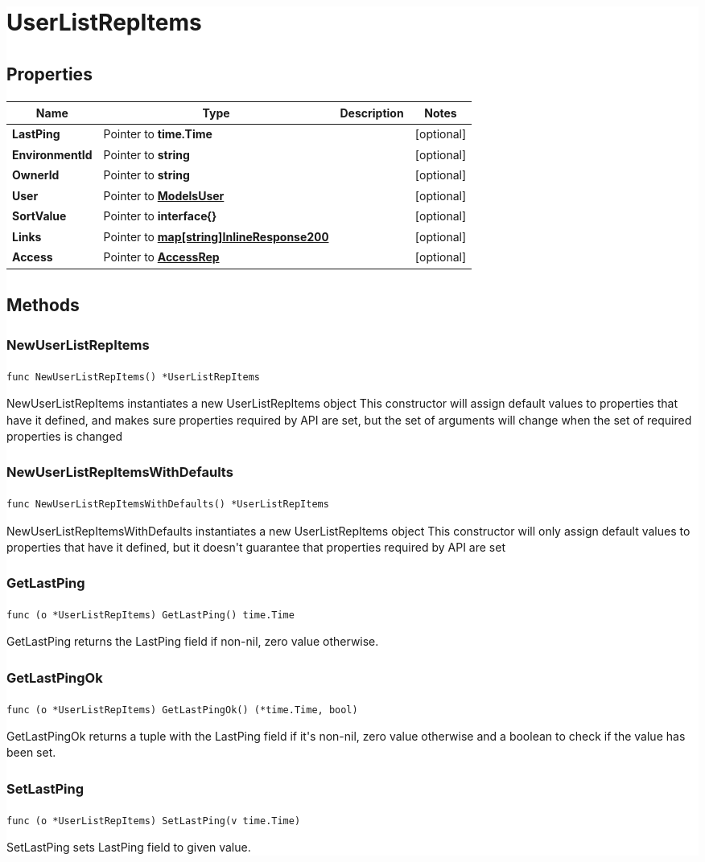 # UserListRepItems

## Properties

Name | Type | Description | Notes
------------ | ------------- | ------------- | -------------
**LastPing** | Pointer to **time.Time** |  | [optional] 
**EnvironmentId** | Pointer to **string** |  | [optional] 
**OwnerId** | Pointer to **string** |  | [optional] 
**User** | Pointer to [**ModelsUser**](ModelsUser.md) |  | [optional] 
**SortValue** | Pointer to **interface{}** |  | [optional] 
**Links** | Pointer to [**map[string]InlineResponse200**](InlineResponse200.md) |  | [optional] 
**Access** | Pointer to [**AccessRep**](AccessRep.md) |  | [optional] 

## Methods

### NewUserListRepItems

`func NewUserListRepItems() *UserListRepItems`

NewUserListRepItems instantiates a new UserListRepItems object
This constructor will assign default values to properties that have it defined,
and makes sure properties required by API are set, but the set of arguments
will change when the set of required properties is changed

### NewUserListRepItemsWithDefaults

`func NewUserListRepItemsWithDefaults() *UserListRepItems`

NewUserListRepItemsWithDefaults instantiates a new UserListRepItems object
This constructor will only assign default values to properties that have it defined,
but it doesn't guarantee that properties required by API are set

### GetLastPing

`func (o *UserListRepItems) GetLastPing() time.Time`

GetLastPing returns the LastPing field if non-nil, zero value otherwise.

### GetLastPingOk

`func (o *UserListRepItems) GetLastPingOk() (*time.Time, bool)`

GetLastPingOk returns a tuple with the LastPing field if it's non-nil, zero value otherwise
and a boolean to check if the value has been set.

### SetLastPing

`func (o *UserListRepItems) SetLastPing(v time.Time)`

SetLastPing sets LastPing field to given value.
